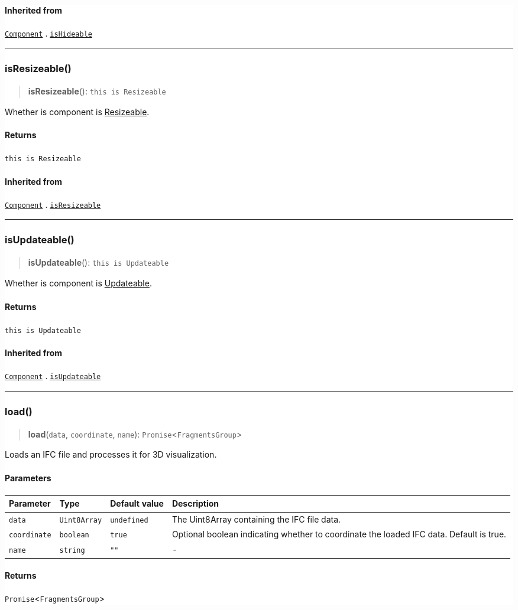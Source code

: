 #### Inherited from

[`Component`](Component.md) . [`isHideable`](Component.md#ishideable)

***

### isResizeable()

> **isResizeable**(): `this is Resizeable`

Whether is component is [Resizeable](../interfaces/Resizeable.md).

#### Returns

`this is Resizeable`

#### Inherited from

[`Component`](Component.md) . [`isResizeable`](Component.md#isresizeable)

***

### isUpdateable()

> **isUpdateable**(): `this is Updateable`

Whether is component is [Updateable](../interfaces/Updateable.md).

#### Returns

`this is Updateable`

#### Inherited from

[`Component`](Component.md) . [`isUpdateable`](Component.md#isupdateable)

***

### load()

> **load**(`data`, `coordinate`, `name`): `Promise`\<`FragmentsGroup`\>

Loads an IFC file and processes it for 3D visualization.

#### Parameters

| Parameter | Type | Default value | Description |
| :------ | :------ | :------ | :------ |
| `data` | `Uint8Array` | `undefined` | The Uint8Array containing the IFC file data. |
| `coordinate` | `boolean` | `true` | Optional boolean indicating whether to coordinate the loaded IFC data. Default is true. |
| `name` | `string` | `""` | - |

#### Returns

`Promise`\<`FragmentsGroup`\>
